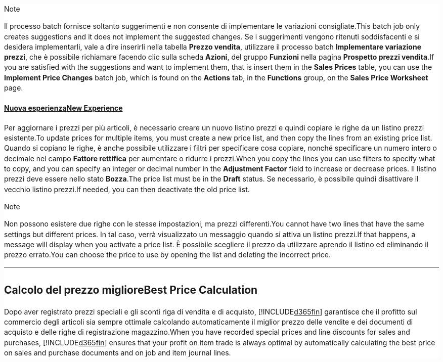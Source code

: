 > [!NOTE]
> <span data-ttu-id="e6b99-258">Il processo batch fornisce soltanto suggerimenti e non consente di implementare le variazioni consigliate.</span><span class="sxs-lookup"><span data-stu-id="e6b99-258">This batch job only creates suggestions and it does not implement the suggested changes.</span></span> <span data-ttu-id="e6b99-259">Se i suggerimenti vengono ritenuti soddisfacenti e si desidera implementarli, vale a dire inserirli nella tabella **Prezzo vendita**, utilizzare il processo batch **Implementare variazione prezzi**, che è possibile richiamare facendo clic sulla scheda **Azioni**, del gruppo **Funzioni** nella pagina **Prospetto prezzi vendita**.</span><span class="sxs-lookup"><span data-stu-id="e6b99-259">If you are satisfied with the suggestions and want to implement them, that is insert them in the **Sales Prices** table, you can use the **Implement Price Changes** batch job, which is found on the **Actions** tab, in the **Functions** group, on the **Sales Price Worksheet** page.</span></span>

#### <a name="new-experience"></a>[<span data-ttu-id="e6b99-260">Nuova esperienza</span><span class="sxs-lookup"><span data-stu-id="e6b99-260">New Experience</span></span>](#tab/new-experience/)

<span data-ttu-id="e6b99-261">Per aggiornare i prezzi per più articoli, è necessario creare un nuovo listino prezzi e quindi copiare le righe da un listino prezzi esistente.</span><span class="sxs-lookup"><span data-stu-id="e6b99-261">To update prices for multiple items, you must create a new price list, and then copy the lines from an existing price list.</span></span> <span data-ttu-id="e6b99-262">Quando si copiano le righe, è anche possibile utilizzare i filtri per specificare cosa copiare, nonché specificare un numero intero o decimale nel campo **Fattore rettifica** per aumentare o ridurre i prezzi.</span><span class="sxs-lookup"><span data-stu-id="e6b99-262">When you copy the lines you can use filters to specify what to copy, and you can specify an integer or decimal number in the **Adjustment Factor** field to increase or decrease prices.</span></span> <span data-ttu-id="e6b99-263">Il listino prezzi deve essere nello stato **Bozza**.</span><span class="sxs-lookup"><span data-stu-id="e6b99-263">The price list must be in the **Draft** status.</span></span> <span data-ttu-id="e6b99-264">Se necessario, è possibile quindi disattivare il vecchio listino prezzi.</span><span class="sxs-lookup"><span data-stu-id="e6b99-264">If needed, you can then deactivate the old price list.</span></span>

> [!NOTE]
> <span data-ttu-id="e6b99-265">Non possono esistere due righe con le stesse impostazioni, ma prezzi differenti.</span><span class="sxs-lookup"><span data-stu-id="e6b99-265">You cannot have two lines that have the same settings but different prices.</span></span> <span data-ttu-id="e6b99-266">In tal caso, verrà visualizzato un messaggio quando si attiva un listino prezzi.</span><span class="sxs-lookup"><span data-stu-id="e6b99-266">If that happens, a message will display when you activate a price list.</span></span> <span data-ttu-id="e6b99-267">È possibile scegliere il prezzo da utilizzare aprendo il listino ed eliminando il prezzo errato.</span><span class="sxs-lookup"><span data-stu-id="e6b99-267">You can choose the price to use by opening the list and deleting the incorrect price.</span></span>  

---

## <a name="best-price-calculation"></a><span data-ttu-id="e6b99-268">Calcolo del prezzo migliore</span><span class="sxs-lookup"><span data-stu-id="e6b99-268">Best Price Calculation</span></span>
<span data-ttu-id="e6b99-269">Dopo aver registrato prezzi speciali e gli sconti riga di vendita e di acquisto, [!INCLUDE[d365fin](includes/d365fin_md.md)] garantisce che il profitto sul commercio degli articoli sia sempre ottimale calcolando automaticamente il miglior prezzo delle vendite e dei documenti di acquisto e delle righe di registrazione magazzino.</span><span class="sxs-lookup"><span data-stu-id="e6b99-269">When you have recorded special prices and line discounts for sales and purchases, [!INCLUDE[d365fin](includes/d365fin_md.md)] ensures that your profit on item trade is always optimal by automatically calculating the best price on sales and purchase documents and on job and item journal lines.</span></span>
